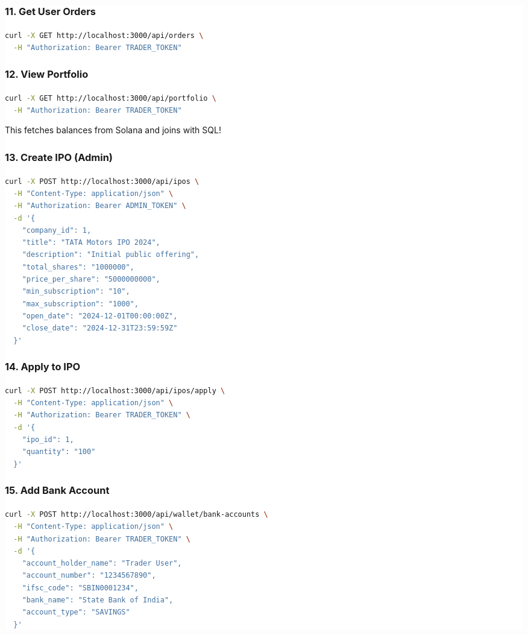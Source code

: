 ### 11. Get User Orders
```bash
curl -X GET http://localhost:3000/api/orders \
  -H "Authorization: Bearer TRADER_TOKEN"
```

### 12. View Portfolio
```bash
curl -X GET http://localhost:3000/api/portfolio \
  -H "Authorization: Bearer TRADER_TOKEN"
```

This fetches balances from Solana and joins with SQL!

### 13. Create IPO (Admin)
```bash
curl -X POST http://localhost:3000/api/ipos \
  -H "Content-Type: application/json" \
  -H "Authorization: Bearer ADMIN_TOKEN" \
  -d '{
    "company_id": 1,
    "title": "TATA Motors IPO 2024",
    "description": "Initial public offering",
    "total_shares": "1000000",
    "price_per_share": "5000000000",
    "min_subscription": "10",
    "max_subscription": "1000",
    "open_date": "2024-12-01T00:00:00Z",
    "close_date": "2024-12-31T23:59:59Z"
  }'
```

### 14. Apply to IPO
```bash
curl -X POST http://localhost:3000/api/ipos/apply \
  -H "Content-Type: application/json" \
  -H "Authorization: Bearer TRADER_TOKEN" \
  -d '{
    "ipo_id": 1,
    "quantity": "100"
  }'
```

### 15. Add Bank Account
```bash
curl -X POST http://localhost:3000/api/wallet/bank-accounts \
  -H "Content-Type: application/json" \
  -H "Authorization: Bearer TRADER_TOKEN" \
  -d '{
    "account_holder_name": "Trader User",
    "account_number": "1234567890",
    "ifsc_code": "SBIN0001234",
    "bank_name": "State Bank of India",
    "account_type": "SAVINGS"
  }'
```
